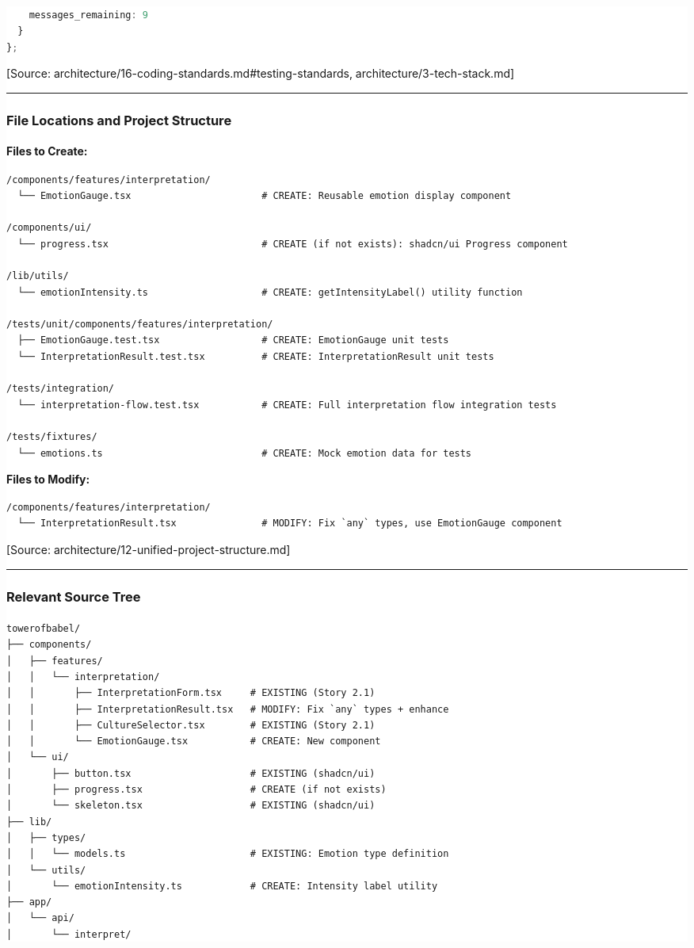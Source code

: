 ```typescript
    messages_remaining: 9
  }
};
```

[Source: architecture/16-coding-standards.md#testing-standards, architecture/3-tech-stack.md]

---

### File Locations and Project Structure

**Files to Create:**
```
/components/features/interpretation/
  └── EmotionGauge.tsx                       # CREATE: Reusable emotion display component

/components/ui/
  └── progress.tsx                           # CREATE (if not exists): shadcn/ui Progress component

/lib/utils/
  └── emotionIntensity.ts                    # CREATE: getIntensityLabel() utility function

/tests/unit/components/features/interpretation/
  ├── EmotionGauge.test.tsx                  # CREATE: EmotionGauge unit tests
  └── InterpretationResult.test.tsx          # CREATE: InterpretationResult unit tests

/tests/integration/
  └── interpretation-flow.test.tsx           # CREATE: Full interpretation flow integration tests

/tests/fixtures/
  └── emotions.ts                            # CREATE: Mock emotion data for tests
```

**Files to Modify:**
```
/components/features/interpretation/
  └── InterpretationResult.tsx               # MODIFY: Fix `any` types, use EmotionGauge component
```

[Source: architecture/12-unified-project-structure.md]

---

### Relevant Source Tree

```
towerofbabel/
├── components/
│   ├── features/
│   │   └── interpretation/
│   │       ├── InterpretationForm.tsx     # EXISTING (Story 2.1)
│   │       ├── InterpretationResult.tsx   # MODIFY: Fix `any` types + enhance
│   │       ├── CultureSelector.tsx        # EXISTING (Story 2.1)
│   │       └── EmotionGauge.tsx           # CREATE: New component
│   └── ui/
│       ├── button.tsx                     # EXISTING (shadcn/ui)
│       ├── progress.tsx                   # CREATE (if not exists)
│       └── skeleton.tsx                   # EXISTING (shadcn/ui)
├── lib/
│   ├── types/
│   │   └── models.ts                      # EXISTING: Emotion type definition
│   └── utils/
│       └── emotionIntensity.ts            # CREATE: Intensity label utility
├── app/
│   └── api/
│       └── interpret/
```